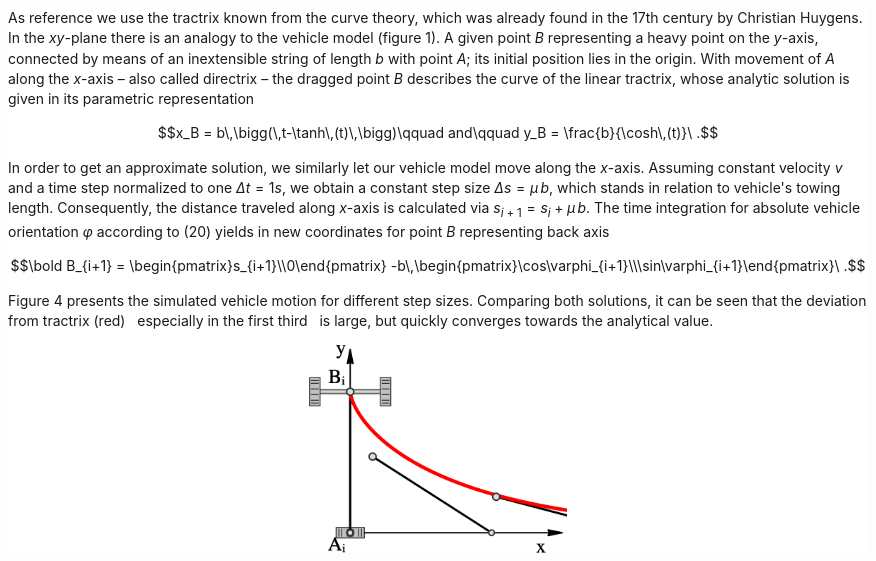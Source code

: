As reference we use the tractrix known from the curve theory, which was already found in the 17th century by Christian Huygens. In the $xy$-plane there is an analogy to the vehicle model (figure 1). A given point $B$ representing a heavy point on the $y$-axis, connected by means of an inextensible string of length $b$ with point $A$; its initial position lies in the origin. With movement of $A$ along the $x$-axis &ndash; also called directrix &ndash; the dragged point $B$ describes the curve of the linear tractrix, whose analytic solution is given in its parametric representation

$$x_B = b\,\bigg(\,t-\tanh\,(t)\,\bigg)\qquad and\qquad y_B = \frac{b}{\cosh\,(t)}\ .$$

In order to get an approximate solution, we similarly let our vehicle model move along the $x$-axis. Assuming constant velocity $v$ and a time step normalized to one $\Delta t = 1s$, we obtain a constant step size $\Delta s = \mu\,b$, which stands in relation to vehicle's towing length. Consequently, the distance traveled along $x$-axis is calculated via $s_{i+1} = s_i + \mu\,b$. The time integration for absolute vehicle orientation $\varphi$ according to (20) yields in new coordinates for point $B$ representing back axis

$$\bold B_{i+1} = \begin{pmatrix}s_{i+1}\\0\end{pmatrix} -b\,\begin{pmatrix}\cos\varphi_{i+1}\\\sin\varphi_{i+1}\end{pmatrix}\ .$$

Figure 4 presents the simulated vehicle motion for different step sizes. Comparing both solutions, it can be seen that the deviation from tractrix (red) &nbsp; especially in the first third &nbsp; is large, but quickly converges towards the analytical value.

<figure style="display:flex;flex-wrap:wrap;justify-content:center">
  <img style="width:33%;" src="./figures/mu1.png">